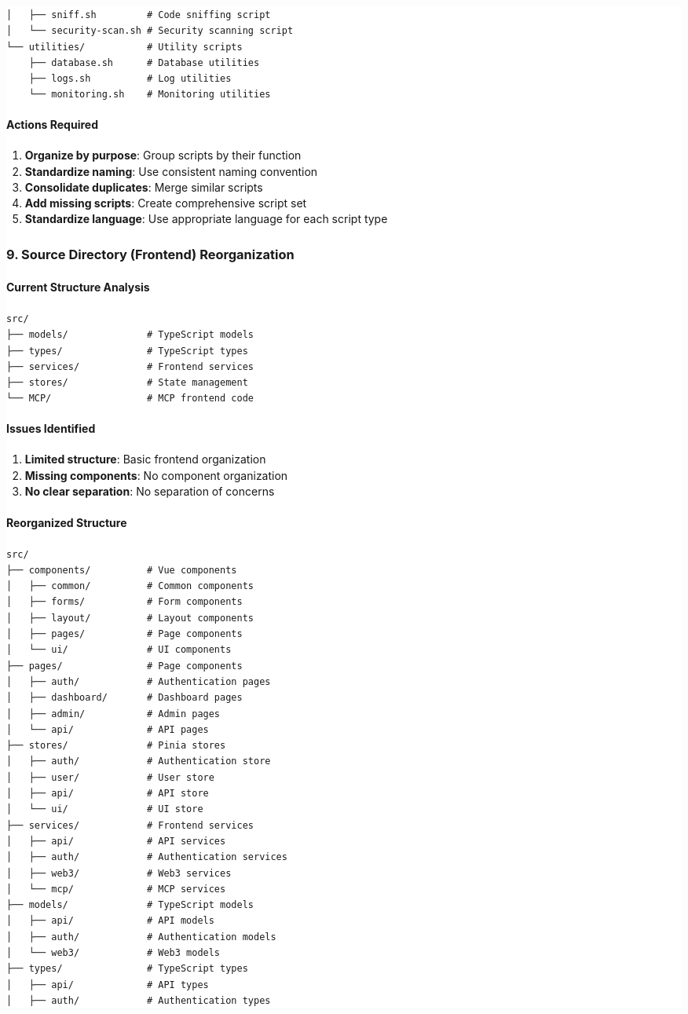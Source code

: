 ```
│   ├── sniff.sh         # Code sniffing script
│   └── security-scan.sh # Security scanning script
└── utilities/           # Utility scripts
    ├── database.sh      # Database utilities
    ├── logs.sh          # Log utilities
    └── monitoring.sh    # Monitoring utilities
```

#### Actions Required
1. **Organize by purpose**: Group scripts by their function
2. **Standardize naming**: Use consistent naming convention
3. **Consolidate duplicates**: Merge similar scripts
4. **Add missing scripts**: Create comprehensive script set
5. **Standardize language**: Use appropriate language for each script type

### 9. Source Directory (Frontend) Reorganization

#### Current Structure Analysis
```
src/
├── models/              # TypeScript models
├── types/               # TypeScript types
├── services/            # Frontend services
├── stores/              # State management
└── MCP/                 # MCP frontend code
```

#### Issues Identified
1. **Limited structure**: Basic frontend organization
2. **Missing components**: No component organization
3. **No clear separation**: No separation of concerns

#### Reorganized Structure
```
src/
├── components/          # Vue components
│   ├── common/          # Common components
│   ├── forms/           # Form components
│   ├── layout/          # Layout components
│   ├── pages/           # Page components
│   └── ui/              # UI components
├── pages/               # Page components
│   ├── auth/            # Authentication pages
│   ├── dashboard/       # Dashboard pages
│   ├── admin/           # Admin pages
│   └── api/             # API pages
├── stores/              # Pinia stores
│   ├── auth/            # Authentication store
│   ├── user/            # User store
│   ├── api/             # API store
│   └── ui/              # UI store
├── services/            # Frontend services
│   ├── api/             # API services
│   ├── auth/            # Authentication services
│   ├── web3/            # Web3 services
│   └── mcp/             # MCP services
├── models/              # TypeScript models
│   ├── api/             # API models
│   ├── auth/            # Authentication models
│   └── web3/            # Web3 models
├── types/               # TypeScript types
│   ├── api/             # API types
│   ├── auth/            # Authentication types
```